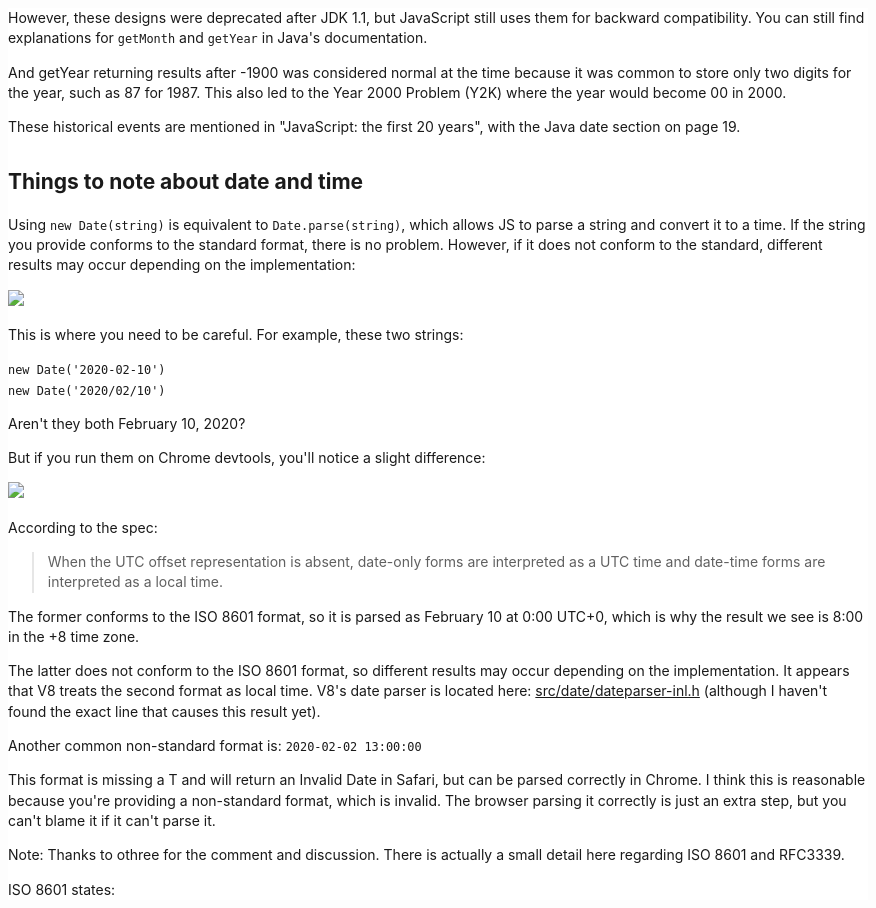 However, these designs were deprecated after JDK 1.1, but JavaScript still uses them for backward compatibility. You can still find explanations for `getMonth` and `getYear` in Java's documentation.

And getYear returning results after -1900 was considered normal at the time because it was common to store only two digits for the year, such as 87 for 1987. This also led to the Year 2000 Problem (Y2K) where the year would become 00 in 2000.

These historical events are mentioned in "JavaScript: the first 20 years", with the Java date section on page 19.

## Things to note about date and time

Using `new Date(string)` is equivalent to `Date.parse(string)`, which allows JS to parse a string and convert it to a time. If the string you provide conforms to the standard format, there is no problem. However, if it does not conform to the standard, different results may occur depending on the implementation:

![](/img/date-time/parsedate.png)

This is where you need to be careful. For example, these two strings:

```
new Date('2020-02-10')
new Date('2020/02/10')
```

Aren't they both February 10, 2020?

But if you run them on Chrome devtools, you'll notice a slight difference:

![](/img/date-time/utc.png)

According to the spec:

> When the UTC offset representation is absent, date-only forms are interpreted as a UTC time and date-time forms are interpreted as a local time.

The former conforms to the ISO 8601 format, so it is parsed as February 10 at 0:00 UTC+0, which is why the result we see is 8:00 in the +8 time zone.

The latter does not conform to the ISO 8601 format, so different results may occur depending on the implementation. It appears that V8 treats the second format as local time. V8's date parser is located here: [src/date/dateparser-inl.h](https://github.com/v8/v8/blob/dc712da548c7fb433caed56af9a021d964952728/src/date/dateparser-inl.h) (although I haven't found the exact line that causes this result yet).

Another common non-standard format is: `2020-02-02 13:00:00`

This format is missing a T and will return an Invalid Date in Safari, but can be parsed correctly in Chrome. I think this is reasonable because you're providing a non-standard format, which is invalid. The browser parsing it correctly is just an extra step, but you can't blame it if it can't parse it.

Note: Thanks to othree for the comment and discussion. There is actually a small detail here regarding ISO 8601 and RFC3339.

ISO 8601 states:
